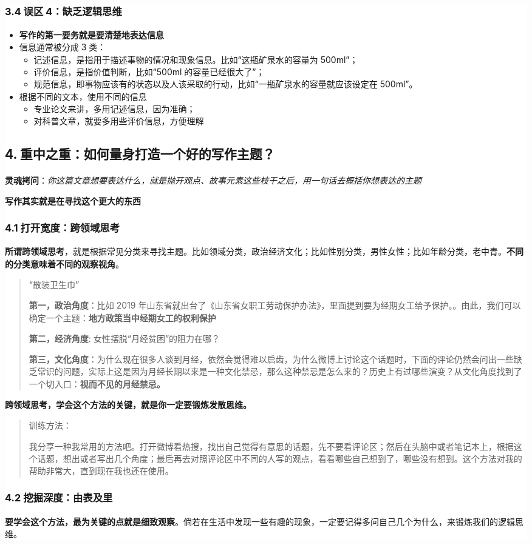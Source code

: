 ### 3.4 误区 4：缺乏逻辑思维

- **写作的第一要务就是要清楚地表达信息**
- 信息通常被分成 3 类：
  - 记述信息，是指用于描述事物的情况和现象信息。比如“这瓶矿泉水的容量为 500ml”；
  - 评价信息，是指价值判断，比如“500ml 的容量已经很大了”；
  - 规范信息，即事物应该有的状态以及人该采取的行动，比如“一瓶矿泉水的容量就应该设定在 500ml”。
- 根据不同的文本，使用不同的信息
  - 专业论文来讲，多用记述信息，因为准确；
  - 对科普文章，就要多用些评价信息，方便理解





## 4. 重中之重：如何量身打造一个好的写作主题？

**灵魂拷问**：*你这篇文章想要表达什么，就是抛开观点、故事元素这些枝干之后，用一句话去概括你想表达的主题*

**写作其实就是在寻找这个更大的东西**



### 4.1 打开宽度：跨领域思考

**所谓跨领域思考**，就是根据常见分类来寻找主题。比如领域分类，政治经济文化；比如性别分类，男性女性；比如年龄分类，老中青。**不同的分类意味着不同的观察视角**。

> “散装卫生巾”
>
> **第一，政治角度**：比如 2019 年山东省就出台了《山东省女职工劳动保护办法》，里面提到要为经期女工给予保护。。由此，我们可以确定一个主题：**地方政策当中经期女工的权利保护**
>
> 
>
> **第二，经济角度**: 女性摆脱“月经贫困”的阻力在哪？
>
> 
>
> **第三，文化角度**：为什么现在很多人谈到月经，依然会觉得难以启齿，为什么微博上讨论这个话题时，下面的评论仍然会问出一些缺乏常识的问题，实际上这是因为月经长期以来是一种文化禁忌，那么这种禁忌是怎么来的？历史上有过哪些演变？从文化角度找到了一个切入口：**视而不见的月经禁忌。**



**跨领域思考，学会这个方法的关键，就是你一定要锻炼发散思维。**

> 训练方法：
>
> 我分享一种我常用的方法吧。打开微博看热搜，找出自己觉得有意思的话题，先不要看评论区；然后在头脑中或者笔记本上，根据这个话题，想出或者写出几个角度；最后再去对照评论区中不同的人写的观点，看看哪些自己想到了，哪些没有想到。这个方法对我的帮助非常大，直到现在我也还在使用。





### 4.2 挖掘深度：由表及里

**要学会这个方法，最为关键的点就是细致观察**。倘若在生活中发现一些有趣的现象，一定要记得多问自己几个为什么，来锻炼我们的逻辑思维。



